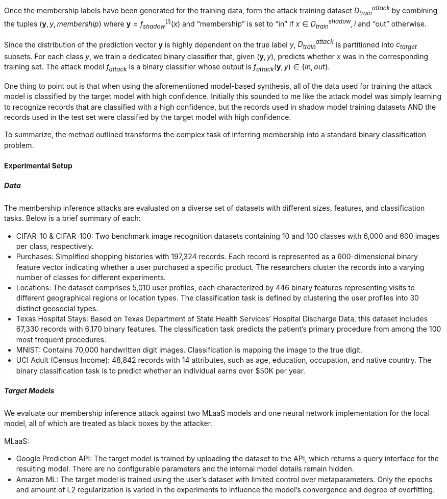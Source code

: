 Once the membership labels have been generated for the training data, form the attack training dataset $D_{train}^{attack}$ by combining the tuples $( \mathbf{y}, y, membership)$ where $\mathbf{y} = f_{shadow}^{(i)}(x)$ and “membership” is set to “in” if $x \in D^{shadow}_{train}, i$ and “out” otherwise.

Since the distribution of the prediction vector $\mathbf{y}$ is highly dependent on the true label $y$, $D_{train}^{attack}$ is partitioned into $c_{target}$ subsets. For each class $y$, we train a dedicated binary classifier that, given $(\mathbf{y}, y)$, predicts whether $x$ was in the corresponding training set. The attack model $f_{attack}$ is a binary classifier whose output is $f_{attack}(\mathbf{y}, y) \in \{in,out\}$. 

One thing to point out is that when using the aforementioned model-based synthesis, all of the data used for training the attack model is classified by the target model with high confidence. Initially this sounded to me like the attack model was simply learning to recognize records that are classified with a high confidence, but the records used in shadow model training datasets AND the records used in the test set were classified by the target model with high confidence. 

To summarize, the method outlined transforms the complex task of inferring membership into a standard binary classification problem.

#### Experimental Setup

##### Data
The membership inference attacks are evaluated on a diverse set of datasets with different sizes, features, and classification tasks. Below is a brief summary of each: 
- CIFAR-10 & CIFAR-100: Two benchmark image recognition datasets containing 10 and 100 classes with 6,000 and 600 images per class, respectively. 
- Purchases: Simplified shopping histories with 197,324 records. Each record is represented as a 600-dimensional binary feature vector indicating whether a user purchased a specific product. The researchers cluster the records into a varying number of classes for different experiments.
- Locations: The dataset comprises 5,010 user profiles, each characterized by 446 binary features representing visits to different geographical regions or location types. The classification task is defined by clustering the user profiles into 30 distinct geosocial types.
- Texas Hospital Stays: Based on Texas Department of State Health Services’ Hospital Discharge Data, this dataset includes 67,330 records with 6,170 binary features. The classification task predicts the patient’s primary procedure from among the 100 most frequent procedures.
- MNIST: Contains 70,000 handwritten digit images. Classification is mapping the image to the true digit.
- UCI Adult (Census Income): 48,842 records with 14 attributes, such as age, education, occupation, and native country. The binary classification task is to predict whether an individual earns over \$50K per year. 

##### Target Models

We evaluate our membership inference attack against two MLaaS models and one neural network implementation for the local model, all of which are treated as black boxes by the attacker.

MLaaS:
- Google Prediction API: The target model is trained by uploading the dataset to the API, which returns a query interface for the resulting model. There are no configurable parameters and the internal model details remain hidden.
- Amazon ML: The target model is trained using the user’s dataset with limited control over metaparameters. Only the epochs and amount of L2 regularization is varied in the experiments to influence the model’s convergence and degree of overfitting.
